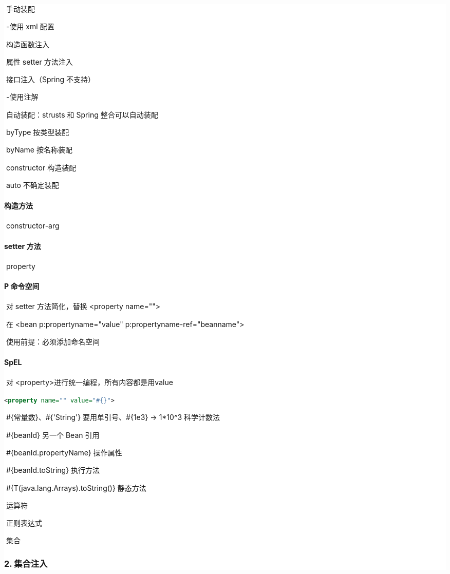 ​	手动装配

​		-使用 xml 配置

​			构造函数注入

​			属性 setter 方法注入

​			接口注入（Spring 不支持）

​		-使用注解

​	自动装配：strusts 和 Spring 整合可以自动装配

​		byType 按类型装配

​		byName 按名称装配

​		constructor 构造装配

​		auto 不确定装配

#### 构造方法

​	constructor-arg

#### setter 方法

​	property

#### P 命令空间

​	对 setter 方法简化，替换 \<property name=""\>

​	在 \<bean p:propertyname="value" p:propertyname-ref="beanname"\>

​	使用前提：必须添加命名空间

#### SpEL

​	对 \<property\>进行统一编程，所有内容都是用value

```xml
<property name="" value="#{}">
```

​	#{常量数}、#{'String'} 要用单引号、#{1e3} -> 1*10^3 科学计数法

​	#{beanId} 另一个 Bean 引用

​	#{beanId.propertyName} 操作属性

​	#{beanId.toString} 执行方法

​	#{T(java.lang.Arrays).toString()} 静态方法

​	运算符

​	正则表达式

​	集合 

### 2. 集合注入
